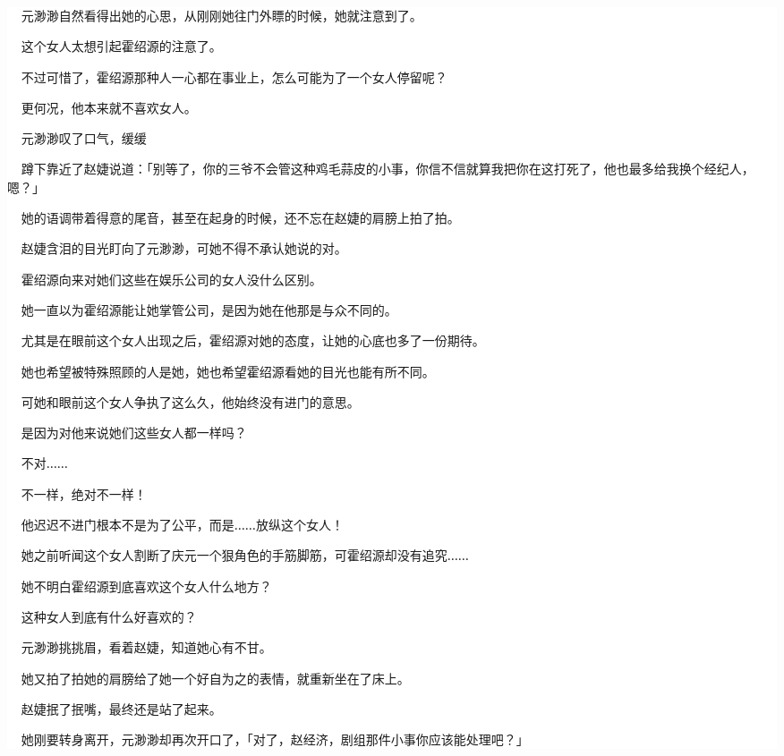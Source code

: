 
    元渺渺自然看得出她的心思，从刚刚她往门外瞟的时候，她就注意到了。


    这个女人太想引起霍绍源的注意了。


    不过可惜了，霍绍源那种人一心都在事业上，怎么可能为了一个女人停留呢？


    更何况，他本来就不喜欢女人。


    元渺渺叹了口气，缓缓


    蹲下靠近了赵婕说道：「别等了，你的三爷不会管这种鸡毛蒜皮的小事，你信不信就算我把你在这打死了，他也最多给我换个经纪人，嗯？」


    她的语调带着得意的尾音，甚至在起身的时候，还不忘在赵婕的肩膀上拍了拍。


    赵婕含泪的目光盯向了元渺渺，可她不得不承认她说的对。


    霍绍源向来对她们这些在娱乐公司的女人没什么区别。


    她一直以为霍绍源能让她掌管公司，是因为她在他那是与众不同的。


    尤其是在眼前这个女人出现之后，霍绍源对她的态度，让她的心底也多了一份期待。


    她也希望被特殊照顾的人是她，她也希望霍绍源看她的目光也能有所不同。


    可她和眼前这个女人争执了这么久，他始终没有进门的意思。


    是因为对他来说她们这些女人都一样吗？


    不对……


    不一样，绝对不一样！


    他迟迟不进门根本不是为了公平，而是……放纵这个女人！


    她之前听闻这个女人割断了庆元一个狠角色的手筋脚筋，可霍绍源却没有追究…… 　　


    她不明白霍绍源到底喜欢这个女人什么地方？


    这种女人到底有什么好喜欢的？


    元渺渺挑挑眉，看着赵婕，知道她心有不甘。


    她又拍了拍她的肩膀给了她一个好自为之的表情，就重新坐在了床上。


    赵婕抿了抿嘴，最终还是站了起来。


    她刚要转身离开，元渺渺却再次开口了，「对了，赵经济，剧组那件小事你应该能处理吧？」


